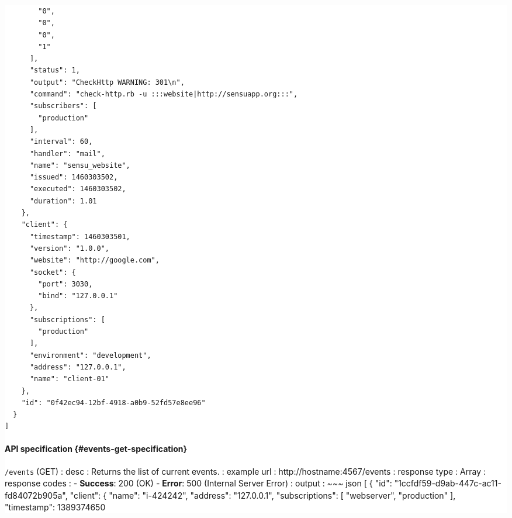 ~~~ shell
        "0",
        "0",
        "0",
        "1"
      ],
      "status": 1,
      "output": "CheckHttp WARNING: 301\n",
      "command": "check-http.rb -u :::website|http://sensuapp.org:::",
      "subscribers": [
        "production"
      ],
      "interval": 60,
      "handler": "mail",
      "name": "sensu_website",
      "issued": 1460303502,
      "executed": 1460303502,
      "duration": 1.01
    },
    "client": {
      "timestamp": 1460303501,
      "version": "1.0.0",
      "website": "http://google.com",
      "socket": {
        "port": 3030,
        "bind": "127.0.0.1"
      },
      "subscriptions": [
        "production"
      ],
      "environment": "development",
      "address": "127.0.0.1",
      "name": "client-01"
    },
    "id": "0f42ec94-12bf-4918-a0b9-52fd57e8ee96"
  }
]
~~~

#### API specification {#events-get-specification}

`/events` (GET)
: desc
  : Returns the list of current events.
: example url
  : http://hostname:4567/events
: response type
  : Array
: response codes
  : - **Success**: 200 (OK)
    - **Error**: 500 (Internal Server Error)
: output
  : ~~~ json
    [
        {
            "id": "1ccfdf59-d9ab-447c-ac11-fd84072b905a",
            "client": {
                "name": "i-424242",
                "address": "127.0.0.1",
                "subscriptions": [
                    "webserver",
                    "production"
                ],
                "timestamp": 1389374650